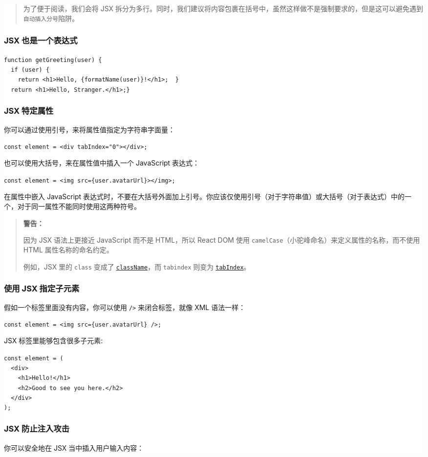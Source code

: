 > 为了便于阅读，我们会将 JSX 拆分为多行。同时，我们建议将内容包裹在括号中，虽然这样做不是强制要求的，但是这可以避免遇到`自动插入分号`陷阱。

### JSX 也是一个表达式

```react
function getGreeting(user) {
  if (user) {
    return <h1>Hello, {formatName(user)}!</h1>;  }
  return <h1>Hello, Stranger.</h1>;}
```

### JSX 特定属性

你可以通过使用引号，来将属性值指定为字符串字面量：

```react
const element = <div tabIndex="0"></div>;
```

也可以使用大括号，来在属性值中插入一个 JavaScript 表达式：

```react
const element = <img src={user.avatarUrl}></img>;
```

在属性中嵌入 JavaScript 表达式时，不要在大括号外面加上引号。你应该仅使用引号（对于字符串值）或大括号（对于表达式）中的一个，对于同一属性不能同时使用这两种符号。

> **警告：**
>
> 因为 JSX 语法上更接近 JavaScript 而不是 HTML，所以 React DOM 使用 `camelCase`（小驼峰命名）来定义属性的名称，而不使用 HTML 属性名称的命名约定。
>
> 例如，JSX 里的 `class` 变成了 [`className`](https://developer.mozilla.org/en-US/docs/Web/API/Element/className)，而 `tabindex` 则变为 [`tabIndex`](https://developer.mozilla.org/en-US/docs/Web/API/HTMLElement/tabIndex)。

### 使用 JSX 指定子元素

假如一个标签里面没有内容，你可以使用 `/>` 来闭合标签，就像 XML 语法一样：

```react
const element = <img src={user.avatarUrl} />;
```

JSX 标签里能够包含很多子元素:

```react
const element = (
  <div>
    <h1>Hello!</h1>
    <h2>Good to see you here.</h2>
  </div>
);
```

### JSX 防止注入攻击

你可以安全地在 JSX 当中插入用户输入内容：
